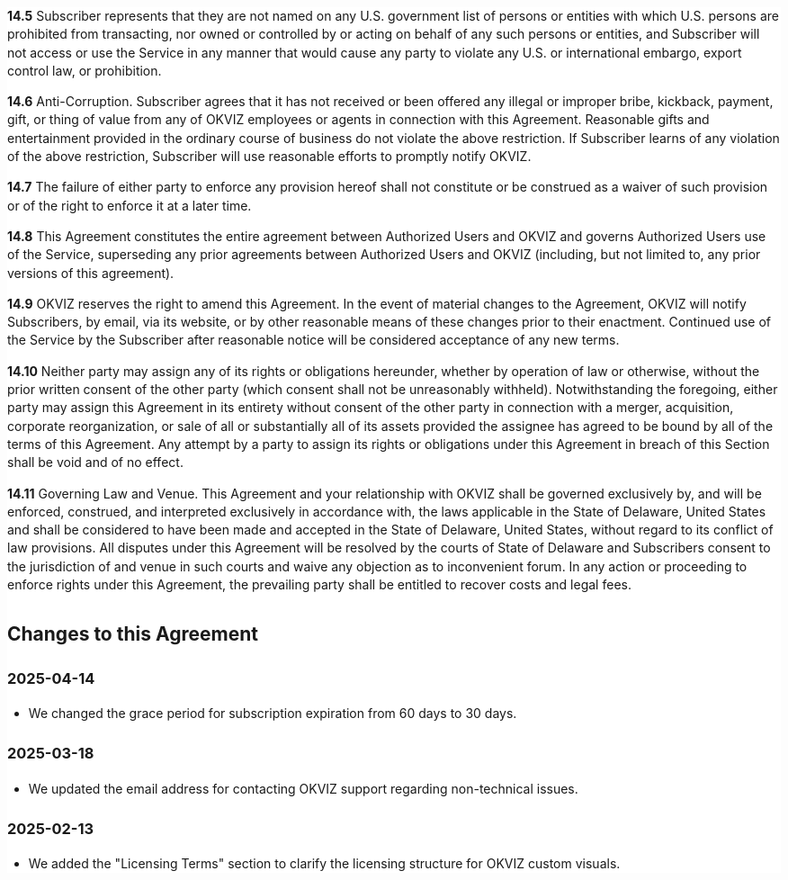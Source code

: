 **14.5** Subscriber represents that they are not named on any U.S. government list of persons or entities with which U.S. persons are prohibited from transacting, nor owned or controlled by or acting on behalf of any such persons or entities, and Subscriber will not access or use the Service in any manner that would cause any party to violate any U.S. or international embargo, export control law, or prohibition.

**14.6** Anti-Corruption. Subscriber agrees that it has not received or been offered any illegal or improper bribe, kickback, payment, gift, or thing of value from any of OKVIZ employees or agents in connection with this Agreement. Reasonable gifts and entertainment provided in the ordinary course of business do not violate the above restriction. If Subscriber learns of any violation of the above restriction, Subscriber will use reasonable efforts to promptly notify OKVIZ.

**14.7** The failure of either party to enforce any provision hereof shall not constitute or be construed as a waiver of such provision or of the right to enforce it at a later time.

**14.8** This Agreement constitutes the entire agreement between Authorized Users and OKVIZ and governs Authorized Users use of the Service, superseding any prior agreements between Authorized Users and OKVIZ (including, but not limited to, any prior versions of this agreement).

**14.9** OKVIZ reserves the right to amend this Agreement. In the event of material changes to the Agreement, OKVIZ will notify Subscribers, by email, via its website, or by other reasonable means of these changes prior to their enactment. Continued use of the Service by the Subscriber after reasonable notice will be considered acceptance of any new terms.

**14.10** Neither party may assign any of its rights or obligations hereunder, whether by operation of law or otherwise, without the prior written consent of the other party (which consent shall not be unreasonably withheld). Notwithstanding the foregoing, either party may assign this Agreement in its entirety without consent of the other party in connection with a merger, acquisition, corporate reorganization, or sale of all or substantially all of its assets provided the assignee has agreed to be bound by all of the terms of this Agreement. Any attempt by a party to assign its rights or obligations under this Agreement in breach of this Section shall be void and of no effect.

**14.11** Governing Law and Venue. This Agreement and your relationship with OKVIZ shall be governed exclusively by, and will be enforced, construed, and interpreted exclusively in accordance with, the laws applicable in the State of Delaware, United States and shall be considered to have been made and accepted in the State of Delaware, United States, without regard to its conflict of law provisions. All disputes under this Agreement will be resolved by the courts of State of Delaware and Subscribers consent to the jurisdiction of and venue in such courts and waive any objection as to inconvenient forum. In any action or proceeding to enforce rights under this Agreement, the prevailing party shall be entitled to recover costs and legal fees.

## Changes to this Agreement

### 2025-04-14

- We changed the grace period for subscription expiration from 60 days to 30 days.

### 2025-03-18

- We updated the email address for contacting OKVIZ support regarding non-technical issues.

### 2025-02-13

- We added the "Licensing Terms" section to clarify the licensing structure for OKVIZ custom visuals.
